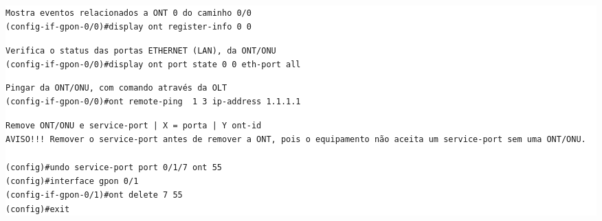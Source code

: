 ```shell script
Mostra eventos relacionados a ONT 0 do caminho 0/0
(config-if-gpon-0/0)#display ont register-info 0 0
```

```shell script
Verifica o status das portas ETHERNET (LAN), da ONT/ONU
(config-if-gpon-0/0)#display ont port state 0 0 eth-port all
```

```shell script
Pingar da ONT/ONU, com comando através da OLT
(config-if-gpon-0/0)#ont remote-ping  1 3 ip-address 1.1.1.1
```

```shell script
Remove ONT/ONU e service-port | X = porta | Y ont-id
AVISO!!! Remover o service-port antes de remover a ONT, pois o equipamento não aceita um service-port sem uma ONT/ONU.

(config)#undo service-port port 0/1/7 ont 55
(config)#interface gpon 0/1 
(config-if-gpon-0/1)#ont delete 7 55
(config)#exit
```

